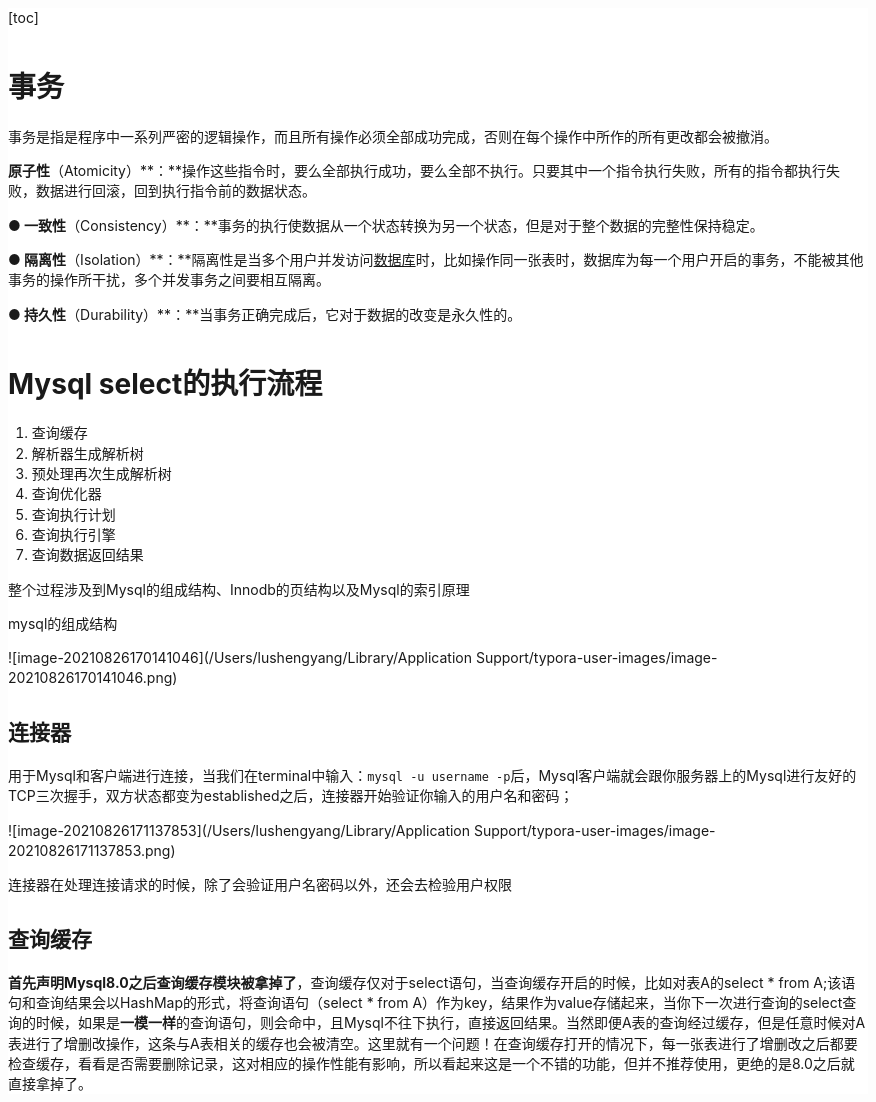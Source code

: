 [toc]





# 事务

事务是指是程序中一系列严密的逻辑操作，而且所有操作必须全部成功完成，否则在每个操作中所作的所有更改都会被撤消。

**原子性**（Atomicity）**：**操作这些指令时，要么全部执行成功，要么全部不执行。只要其中一个指令执行失败，所有的指令都执行失败，数据进行回滚，回到执行指令前的数据状态。

 **● 一致性**（Consistency）**：**事务的执行使数据从一个状态转换为另一个状态，但是对于整个数据的完整性保持稳定。

 **● 隔离性**（Isolation）**：**隔离性是当多个用户并发访问[数据库](https://cloud.tencent.com/solution/database?from=10680)时，比如操作同一张表时，数据库为每一个用户开启的事务，不能被其他事务的操作所干扰，多个并发事务之间要相互隔离。

 **● 持久性**（Durability）**：**当事务正确完成后，它对于数据的改变是永久性的。



# Mysql select的执行流程

1. 查询缓存
2. 解析器生成解析树
3. 预处理再次生成解析树
4. 查询优化器
5. 查询执行计划
6. 查询执行引擎
7. 查询数据返回结果





整个过程涉及到Mysql的组成结构、Innodb的页结构以及Mysql的索引原理

mysql的组成结构

![image-20210826170141046](/Users/lushengyang/Library/Application Support/typora-user-images/image-20210826170141046.png)



## 连接器

用于Mysql和客户端进行连接，当我们在terminal中输入：`mysql -u username -p`后，Mysql客户端就会跟你服务器上的Mysql进行友好的TCP三次握手，双方状态都变为established之后，连接器开始验证你输入的用户名和密码；

![image-20210826171137853](/Users/lushengyang/Library/Application Support/typora-user-images/image-20210826171137853.png)

连接器在处理连接请求的时候，除了会验证用户名密码以外，还会去检验用户权限



## 查询缓存

**首先声明Mysql8.0之后查询缓存模块被拿掉了**，查询缓存仅对于select语句，当查询缓存开启的时候，比如对表A的select * from A;该语句和查询结果会以HashMap的形式，将查询语句（select * from A）作为key，结果作为value存储起来，当你下一次进行查询的select查询的时候，如果是**一模一样**的查询语句，则会命中，且Mysql不往下执行，直接返回结果。当然即便A表的查询经过缓存，但是任意时候对A表进行了增删改操作，这条与A表相关的缓存也会被清空。这里就有一个问题！在查询缓存打开的情况下，每一张表进行了增删改之后都要检查缓存，看看是否需要删除记录，这对相应的操作性能有影响，所以看起来这是一个不错的功能，但并不推荐使用，更绝的是8.0之后就直接拿掉了。


[1]: https://www.jianshu.com/p/338092a0a8c6
[2]: https://blog.csdn.net/weixin_44786530/article/details/89473810